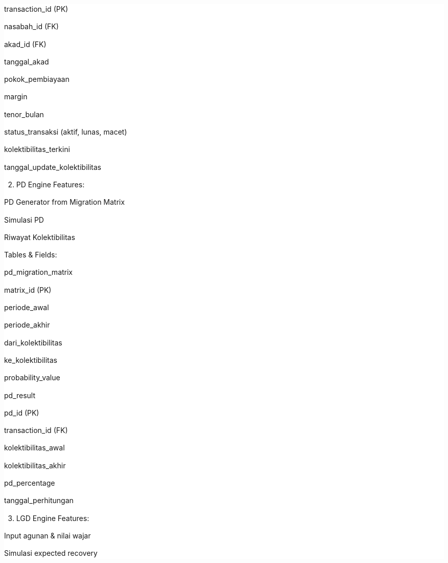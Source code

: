 transaction_id (PK)

nasabah_id (FK)

akad_id (FK)

tanggal_akad

pokok_pembiayaan

margin

tenor_bulan

status_transaksi (aktif, lunas, macet)

kolektibilitas_terkini

tanggal_update_kolektibilitas

2. PD Engine
Features:

PD Generator from Migration Matrix

Simulasi PD

Riwayat Kolektibilitas

Tables & Fields:

pd_migration_matrix

matrix_id (PK)

periode_awal

periode_akhir

dari_kolektibilitas

ke_kolektibilitas

probability_value

pd_result

pd_id (PK)

transaction_id (FK)

kolektibilitas_awal

kolektibilitas_akhir

pd_percentage

tanggal_perhitungan

3. LGD Engine
Features:

Input agunan & nilai wajar

Simulasi expected recovery
